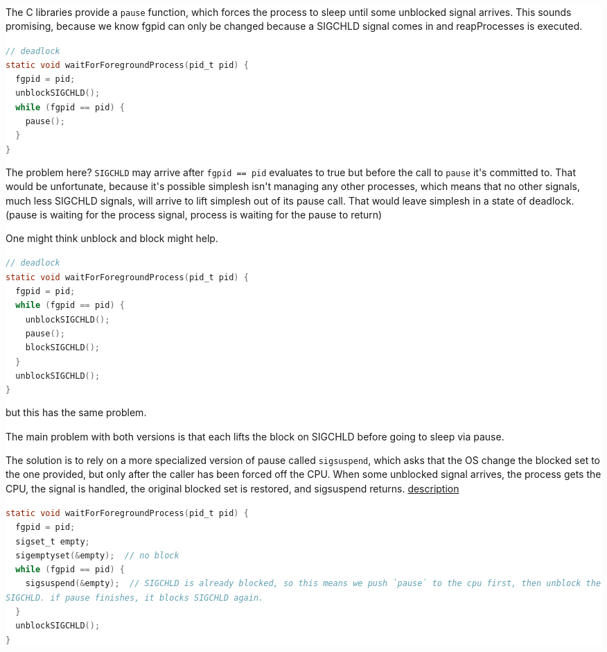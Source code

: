The C libraries provide a `pause` function, which forces the process to sleep until some unblocked signal arrives. This sounds promising, because we know fgpid can only be changed because a SIGCHLD signal comes in and reapProcesses is executed.

```c
// deadlock
static void waitForForegroundProcess(pid_t pid) {
  fgpid = pid;
  unblockSIGCHLD();
  while (fgpid == pid) {
    pause();
  }
}
```
The problem here? `SIGCHLD` may arrive after `fgpid == pid` evaluates to true but before the call to `pause` it's committed to. That would be unfortunate, because it's possible simplesh isn't managing any other processes, which means that no other signals, much less SIGCHLD signals, will arrive to lift simplesh out of its pause call. That would leave simplesh in a state of deadlock. (pause is waiting for the process signal, process is waiting for the pause to return)

One might think unblock and block might help.
```c               
// deadlock                                                        
static void waitForForegroundProcess(pid_t pid) {
  fgpid = pid;
  while (fgpid == pid) {
    unblockSIGCHLD();
    pause();
    blockSIGCHLD();
  }
  unblockSIGCHLD();
}
```
but this has the same problem.

The main problem with both versions is that each lifts the block on SIGCHLD before going to sleep via pause.

The solution is to rely on a more specialized version of pause called `sigsuspend`, which asks that the OS change the blocked set to the one provided, but only after the caller has been forced off the CPU. When some unblocked signal arrives, the process gets the CPU, the signal is handled, the original blocked set is restored, and sigsuspend returns. [description](https://man7.org/linux/man-pages/man2/sigsuspend.2.html)
```c
static void waitForForegroundProcess(pid_t pid) {
  fgpid = pid;
  sigset_t empty;
  sigemptyset(&empty);  // no block
  while (fgpid == pid) {
    sigsuspend(&empty);  // SIGCHLD is already blocked, so this means we push `pause` to the cpu first, then unblock the SIGCHLD. if pause finishes, it blocks SIGCHLD again.
  }
  unblockSIGCHLD();
}
```
